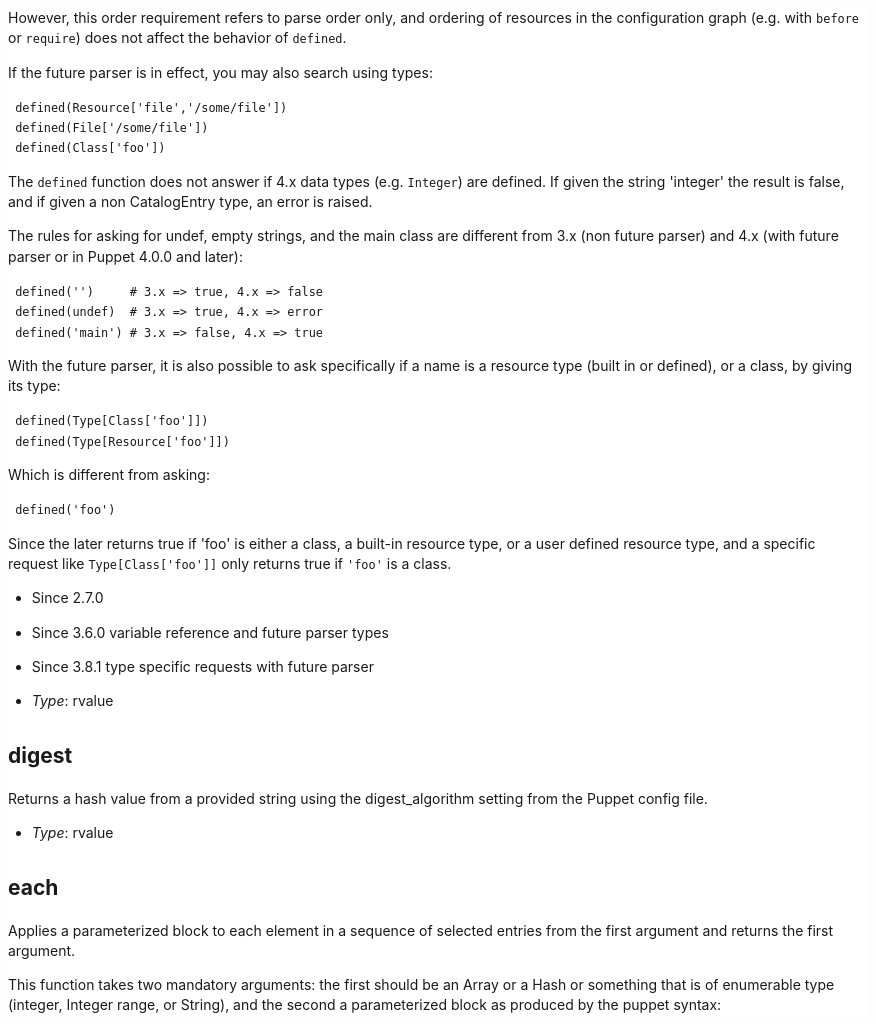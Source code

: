  However, this order requirement refers to parse order only, and ordering of
 resources in the configuration graph (e.g. with `before` or `require`) does not
 affect the behavior of `defined`.

 If the future parser is in effect, you may also search using types:

     defined(Resource['file','/some/file'])
     defined(File['/some/file'])
     defined(Class['foo'])

 The `defined` function does not answer if 4.x data types (e.g. `Integer`) are defined. If
 given the string 'integer' the result is false, and if given a non CatalogEntry type,
 an error is raised.

 The rules for asking for undef, empty strings, and the main class are different from 3.x
 (non future parser) and 4.x (with future parser or in Puppet 4.0.0 and later):

     defined('')     # 3.x => true, 4.x => false
     defined(undef)  # 3.x => true, 4.x => error
     defined('main') # 3.x => false, 4.x => true

 With the future parser, it is also possible to ask specifically if a name is
 a resource type (built in or defined), or a class, by giving its type:

     defined(Type[Class['foo']])
     defined(Type[Resource['foo']])

 Which is different from asking:

     defined('foo')

 Since the later returns true if 'foo' is either a class, a built-in resource type, or a user defined
 resource type, and a specific request like `Type[Class['foo']]` only returns true if `'foo'` is a class.

- Since 2.7.0
- Since 3.6.0 variable reference and future parser types
- Since 3.8.1 type specific requests with future parser

- *Type*: rvalue

digest
------
Returns a hash value from a provided string using the digest_algorithm setting from the Puppet config file.

- *Type*: rvalue

each
----
Applies a parameterized block to each element in a sequence of selected entries from the first
argument and returns the first argument.

This function takes two mandatory arguments: the first should be an Array or a Hash or something that is
of enumerable type (integer, Integer range, or String), and the second
a parameterized block as produced by the puppet syntax:
